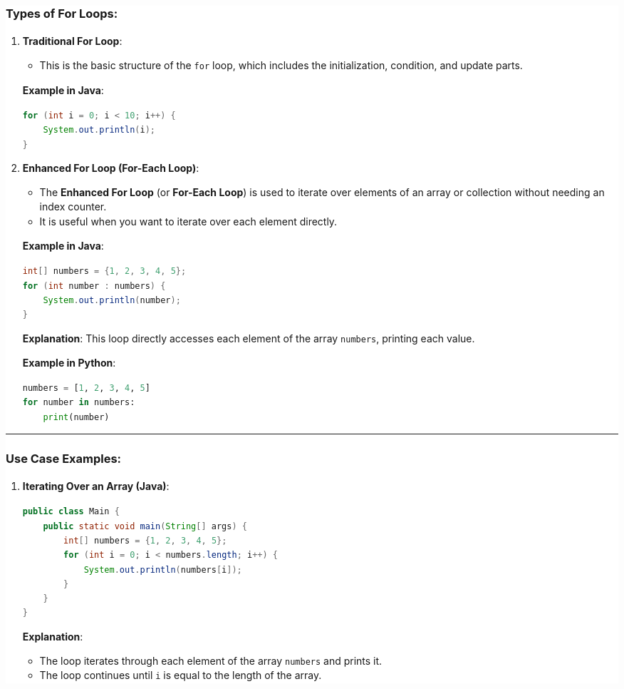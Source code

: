 
### Types of For Loops:

1. **Traditional For Loop**:
   - This is the basic structure of the `for` loop, which includes the initialization, condition, and update parts.

   **Example in Java**:
   ```java
   for (int i = 0; i < 10; i++) {
       System.out.println(i);
   }
   ```

2. **Enhanced For Loop (For-Each Loop)**:
   - The **Enhanced For Loop** (or **For-Each Loop**) is used to iterate over elements of an array or collection without needing an index counter.
   - It is useful when you want to iterate over each element directly.

   **Example in Java**:
   ```java
   int[] numbers = {1, 2, 3, 4, 5};
   for (int number : numbers) {
       System.out.println(number);
   }
   ```

   **Explanation**: This loop directly accesses each element of the array `numbers`, printing each value.

   **Example in Python**:
   ```python
   numbers = [1, 2, 3, 4, 5]
   for number in numbers:
       print(number)
   ```

---

### Use Case Examples:

1. **Iterating Over an Array (Java)**:
   ```java
   public class Main {
       public static void main(String[] args) {
           int[] numbers = {1, 2, 3, 4, 5};
           for (int i = 0; i < numbers.length; i++) {
               System.out.println(numbers[i]);
           }
       }
   }
   ```

   **Explanation**:
   - The loop iterates through each element of the array `numbers` and prints it.
   - The loop continues until `i` is equal to the length of the array.
